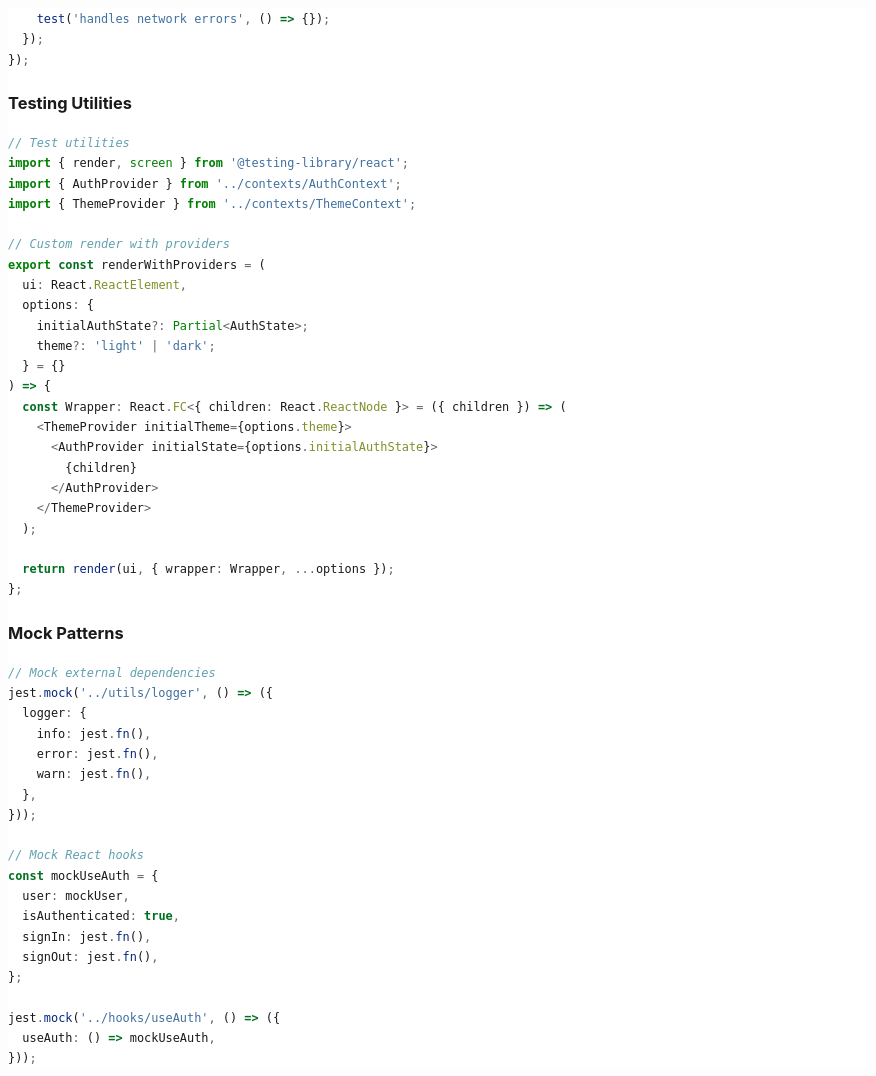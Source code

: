 ```typescript
    test('handles network errors', () => {});
  });
});
```

### Testing Utilities

```typescript
// Test utilities
import { render, screen } from '@testing-library/react';
import { AuthProvider } from '../contexts/AuthContext';
import { ThemeProvider } from '../contexts/ThemeContext';

// Custom render with providers
export const renderWithProviders = (
  ui: React.ReactElement,
  options: {
    initialAuthState?: Partial<AuthState>;
    theme?: 'light' | 'dark';
  } = {}
) => {
  const Wrapper: React.FC<{ children: React.ReactNode }> = ({ children }) => (
    <ThemeProvider initialTheme={options.theme}>
      <AuthProvider initialState={options.initialAuthState}>
        {children}
      </AuthProvider>
    </ThemeProvider>
  );

  return render(ui, { wrapper: Wrapper, ...options });
};
```

### Mock Patterns

```typescript
// Mock external dependencies
jest.mock('../utils/logger', () => ({
  logger: {
    info: jest.fn(),
    error: jest.fn(),
    warn: jest.fn(),
  },
}));

// Mock React hooks
const mockUseAuth = {
  user: mockUser,
  isAuthenticated: true,
  signIn: jest.fn(),
  signOut: jest.fn(),
};

jest.mock('../hooks/useAuth', () => ({
  useAuth: () => mockUseAuth,
}));
```
